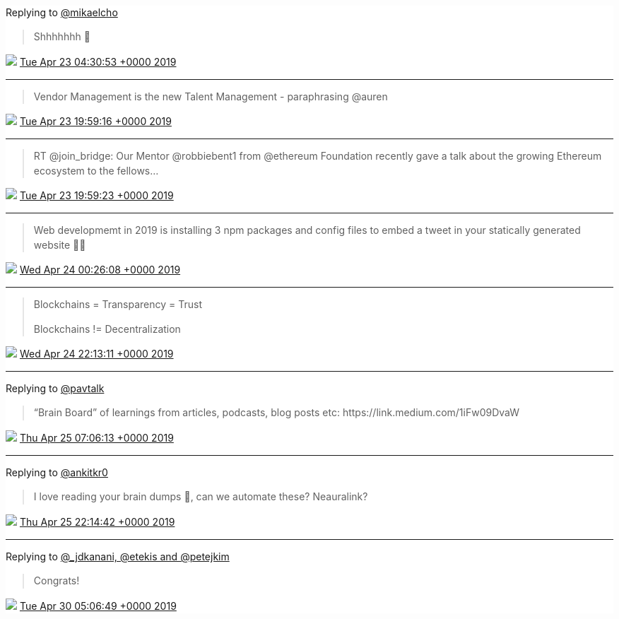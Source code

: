 Replying to [@mikaelcho](https://twitter.com/mikaelcho/status/1120442587654103043)

> Shhhhhhh 🤫

<img src="../../media/tweet.ico" width="12" /> [Tue Apr 23 04:30:53 +0000 2019](https://twitter.com/adambreckler/status/1120545552557596672)

----

> Vendor Management is the new Talent Management \- paraphrasing @auren

<img src="../../media/tweet.ico" width="12" /> [Tue Apr 23 19:59:16 +0000 2019](https://twitter.com/adambreckler/status/1120779191383810049)

----

> RT @join\_bridge: Our Mentor @robbiebent1 from @ethereum Foundation recently gave a talk about the growing Ethereum ecosystem to the fellows…

<img src="../../media/tweet.ico" width="12" /> [Tue Apr 23 19:59:23 +0000 2019](https://twitter.com/adambreckler/status/1120779219062013952)

----

> Web developmemt in 2019 is installing 3 npm packages and config files to embed a tweet in your statically generated website 🤦‍♂️

<img src="../../media/tweet.ico" width="12" /> [Wed Apr 24 00:26:08 +0000 2019](https://twitter.com/adambreckler/status/1120846348750741504)

----

> Blockchains \= Transparency \= Trust  
>   
> Blockchains \!\= Decentralization

<img src="../../media/tweet.ico" width="12" /> [Wed Apr 24 22:13:11 +0000 2019](https://twitter.com/adambreckler/status/1121175278753992704)

----

Replying to [@pavtalk](https://twitter.com/pavtalk/status/1121294531402485760)

> “Brain Board” of learnings from articles, podcasts, blog posts etc: https://link\.medium\.com/1iFw09DvaW

<img src="../../media/tweet.ico" width="12" /> [Thu Apr 25 07:06:13 +0000 2019](https://twitter.com/adambreckler/status/1121309419726262272)

----

Replying to [@ankitkr0](https://twitter.com/ankitkr0/status/1121537609065357312)

> I love reading your brain dumps 🧠, can we automate these? Neauralink?

<img src="../../media/tweet.ico" width="12" /> [Thu Apr 25 22:14:42 +0000 2019](https://twitter.com/adambreckler/status/1121538046405398529)

----

Replying to [@\_jdkanani, @etekis and @petejkim](https://twitter.com/jdkanani/status/1123081877819019264)

> Congrats\!

<img src="../../media/tweet.ico" width="12" /> [Tue Apr 30 05:06:49 +0000 2019](https://twitter.com/adambreckler/status/1123091313874784256)